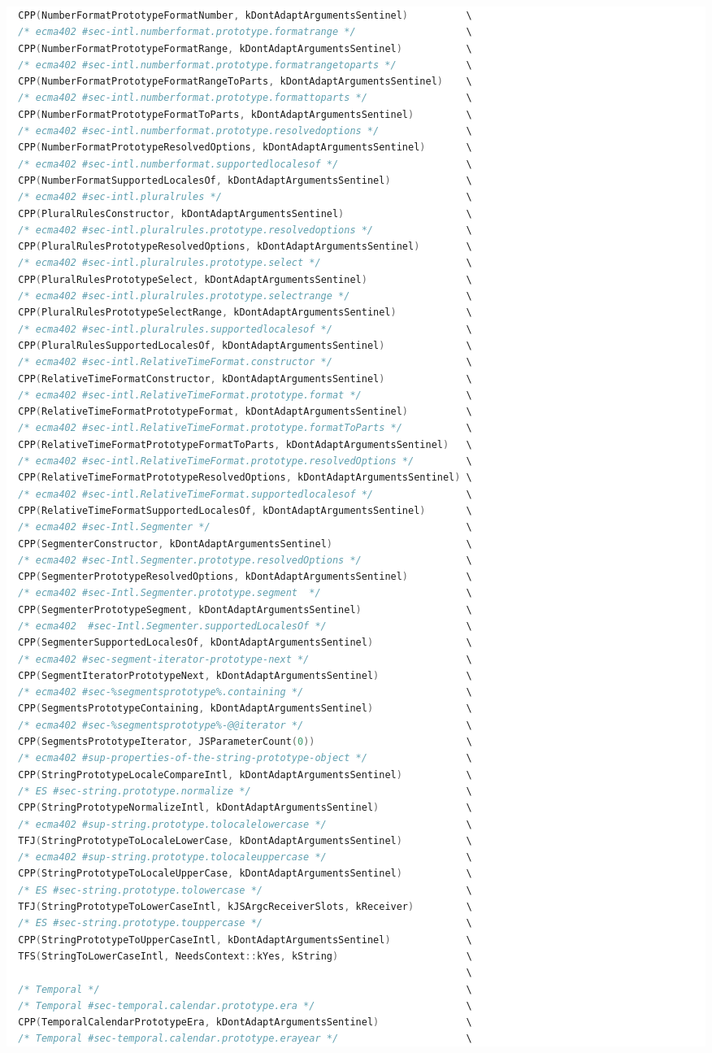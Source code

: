 ```c
  CPP(NumberFormatPrototypeFormatNumber, kDontAdaptArgumentsSentinel)          \
  /* ecma402 #sec-intl.numberformat.prototype.formatrange */                   \
  CPP(NumberFormatPrototypeFormatRange, kDontAdaptArgumentsSentinel)           \
  /* ecma402 #sec-intl.numberformat.prototype.formatrangetoparts */            \
  CPP(NumberFormatPrototypeFormatRangeToParts, kDontAdaptArgumentsSentinel)    \
  /* ecma402 #sec-intl.numberformat.prototype.formattoparts */                 \
  CPP(NumberFormatPrototypeFormatToParts, kDontAdaptArgumentsSentinel)         \
  /* ecma402 #sec-intl.numberformat.prototype.resolvedoptions */               \
  CPP(NumberFormatPrototypeResolvedOptions, kDontAdaptArgumentsSentinel)       \
  /* ecma402 #sec-intl.numberformat.supportedlocalesof */                      \
  CPP(NumberFormatSupportedLocalesOf, kDontAdaptArgumentsSentinel)             \
  /* ecma402 #sec-intl.pluralrules */                                          \
  CPP(PluralRulesConstructor, kDontAdaptArgumentsSentinel)                     \
  /* ecma402 #sec-intl.pluralrules.prototype.resolvedoptions */                \
  CPP(PluralRulesPrototypeResolvedOptions, kDontAdaptArgumentsSentinel)        \
  /* ecma402 #sec-intl.pluralrules.prototype.select */                         \
  CPP(PluralRulesPrototypeSelect, kDontAdaptArgumentsSentinel)                 \
  /* ecma402 #sec-intl.pluralrules.prototype.selectrange */                    \
  CPP(PluralRulesPrototypeSelectRange, kDontAdaptArgumentsSentinel)            \
  /* ecma402 #sec-intl.pluralrules.supportedlocalesof */                       \
  CPP(PluralRulesSupportedLocalesOf, kDontAdaptArgumentsSentinel)              \
  /* ecma402 #sec-intl.RelativeTimeFormat.constructor */                       \
  CPP(RelativeTimeFormatConstructor, kDontAdaptArgumentsSentinel)              \
  /* ecma402 #sec-intl.RelativeTimeFormat.prototype.format */                  \
  CPP(RelativeTimeFormatPrototypeFormat, kDontAdaptArgumentsSentinel)          \
  /* ecma402 #sec-intl.RelativeTimeFormat.prototype.formatToParts */           \
  CPP(RelativeTimeFormatPrototypeFormatToParts, kDontAdaptArgumentsSentinel)   \
  /* ecma402 #sec-intl.RelativeTimeFormat.prototype.resolvedOptions */         \
  CPP(RelativeTimeFormatPrototypeResolvedOptions, kDontAdaptArgumentsSentinel) \
  /* ecma402 #sec-intl.RelativeTimeFormat.supportedlocalesof */                \
  CPP(RelativeTimeFormatSupportedLocalesOf, kDontAdaptArgumentsSentinel)       \
  /* ecma402 #sec-Intl.Segmenter */                                            \
  CPP(SegmenterConstructor, kDontAdaptArgumentsSentinel)                       \
  /* ecma402 #sec-Intl.Segmenter.prototype.resolvedOptions */                  \
  CPP(SegmenterPrototypeResolvedOptions, kDontAdaptArgumentsSentinel)          \
  /* ecma402 #sec-Intl.Segmenter.prototype.segment  */                         \
  CPP(SegmenterPrototypeSegment, kDontAdaptArgumentsSentinel)                  \
  /* ecma402  #sec-Intl.Segmenter.supportedLocalesOf */                        \
  CPP(SegmenterSupportedLocalesOf, kDontAdaptArgumentsSentinel)                \
  /* ecma402 #sec-segment-iterator-prototype-next */                           \
  CPP(SegmentIteratorPrototypeNext, kDontAdaptArgumentsSentinel)               \
  /* ecma402 #sec-%segmentsprototype%.containing */                            \
  CPP(SegmentsPrototypeContaining, kDontAdaptArgumentsSentinel)                \
  /* ecma402 #sec-%segmentsprototype%-@@iterator */                            \
  CPP(SegmentsPrototypeIterator, JSParameterCount(0))                          \
  /* ecma402 #sup-properties-of-the-string-prototype-object */                 \
  CPP(StringPrototypeLocaleCompareIntl, kDontAdaptArgumentsSentinel)           \
  /* ES #sec-string.prototype.normalize */                                     \
  CPP(StringPrototypeNormalizeIntl, kDontAdaptArgumentsSentinel)               \
  /* ecma402 #sup-string.prototype.tolocalelowercase */                        \
  TFJ(StringPrototypeToLocaleLowerCase, kDontAdaptArgumentsSentinel)           \
  /* ecma402 #sup-string.prototype.tolocaleuppercase */                        \
  CPP(StringPrototypeToLocaleUpperCase, kDontAdaptArgumentsSentinel)           \
  /* ES #sec-string.prototype.tolowercase */                                   \
  TFJ(StringPrototypeToLowerCaseIntl, kJSArgcReceiverSlots, kReceiver)         \
  /* ES #sec-string.prototype.touppercase */                                   \
  CPP(StringPrototypeToUpperCaseIntl, kDontAdaptArgumentsSentinel)             \
  TFS(StringToLowerCaseIntl, NeedsContext::kYes, kString)                      \
                                                                               \
  /* Temporal */                                                               \
  /* Temporal #sec-temporal.calendar.prototype.era */                          \
  CPP(TemporalCalendarPrototypeEra, kDontAdaptArgumentsSentinel)               \
  /* Temporal #sec-temporal.calendar.prototype.erayear */                      \
```